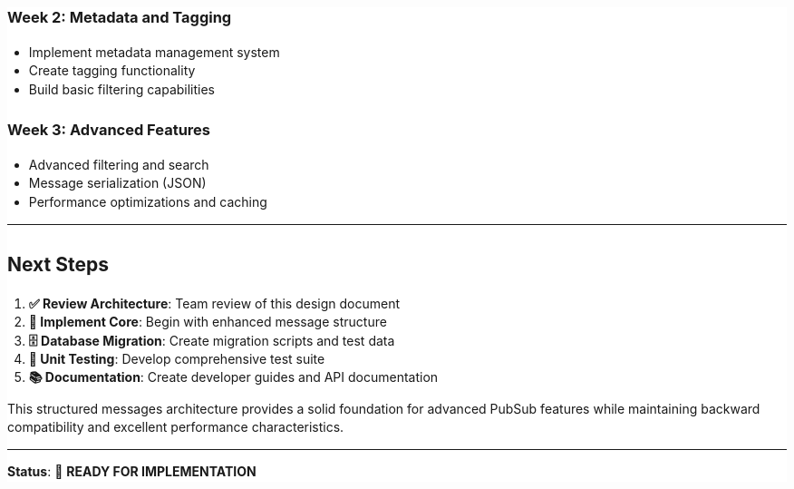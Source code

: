 ### **Week 2: Metadata and Tagging**
- Implement metadata management system
- Create tagging functionality
- Build basic filtering capabilities

### **Week 3: Advanced Features**
- Advanced filtering and search
- Message serialization (JSON)
- Performance optimizations and caching

---

## Next Steps

1. **✅ Review Architecture**: Team review of this design document
2. **🔧 Implement Core**: Begin with enhanced message structure
3. **🗄️ Database Migration**: Create migration scripts and test data
4. **🧪 Unit Testing**: Develop comprehensive test suite
5. **📚 Documentation**: Create developer guides and API documentation

This structured messages architecture provides a solid foundation for advanced PubSub features while maintaining backward compatibility and excellent performance characteristics.

---

**Status**: 🎯 **READY FOR IMPLEMENTATION**
